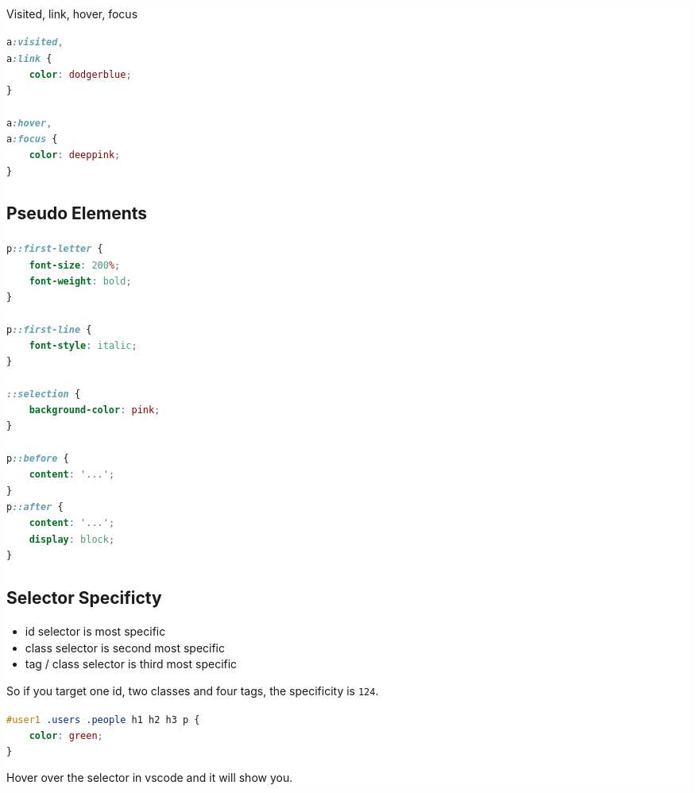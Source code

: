 Visited, link, hover, focus

```css
a:visited,
a:link {
    color: dodgerblue;
}

a:hover,
a:focus {
    color: deeppink;
}
```

## Pseudo Elements

```css
p::first-letter {
    font-size: 200%;
    font-weight: bold;
}

p::first-line {
    font-style: italic;
}

::selection {
    background-color: pink;
}

p::before {
    content: '...';
}
p::after {
    content: '...';
    display: block;
}
```

## Selector Specificty

-   id selector is most specific
-   class selector is second most specific
-   tag / class selector is third most specific

So if you target one id, two classes and four tags, the specificity is `124`.

```css
#user1 .users .people h1 h2 h3 p {
    color: green;
}
```

Hover over the selector in vscode and it will show you.
